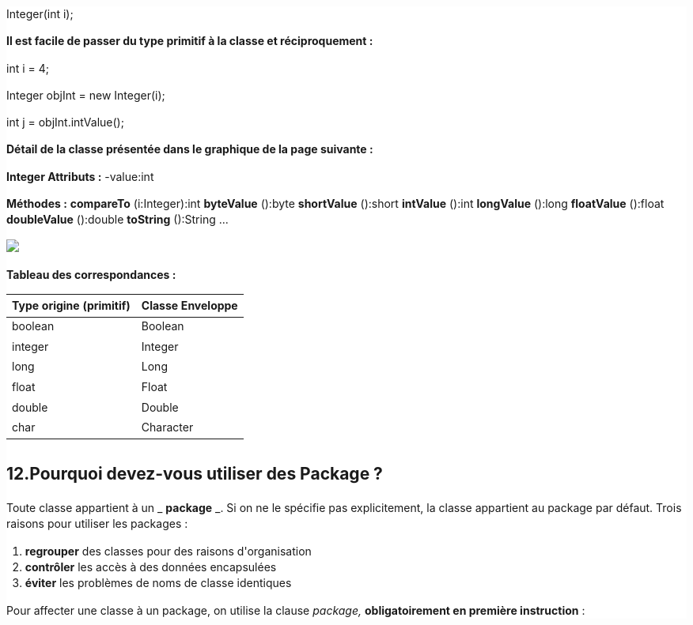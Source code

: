 Integer(int i);

**Il est facile de passer du type primitif à la classe et réciproquement :**

int i = 4;

Integer objInt = new Integer(i);

int j = objInt.intValue();


**Détail de la classe présentée dans le graphique de la page suivante :**

**Integer
Attributs :**
-value:int

**Méthodes :**
**compareTo** (i:Integer):int
**byteValue** ():byte
**shortValue** ():short
**intValue** ():int
**longValue** ():long
**floatValue** ():float
**doubleValue** ():double
**toString** ():String
 ...

![](RackMultipart20201102-4-1quxlhz_html_9a7df89803154bd6.jpg)

**Tableau des correspondances :**

| **Type origine (primitif)** | **Classe Enveloppe** |
| --- | --- |
| boolean | Boolean |
| integer | Integer |
| long | Long |
| float | Float |
| double | Double |
| char | Character |

## 12.Pourquoi devez-vous utiliser des Package ?

Toute classe appartient à un _ **package** _. Si on ne le spécifie pas explicitement, la classe appartient au package par défaut. Trois raisons pour utiliser les packages :

  1. **regrouper** des classes pour des raisons d&#39;organisation
  2. **contrôler** les accès à des données encapsulées
  3. **éviter** les problèmes de noms de classe identiques

Pour affecter une classe à un package, on utilise la clause _package,_ **obligatoirement en première instruction** :
